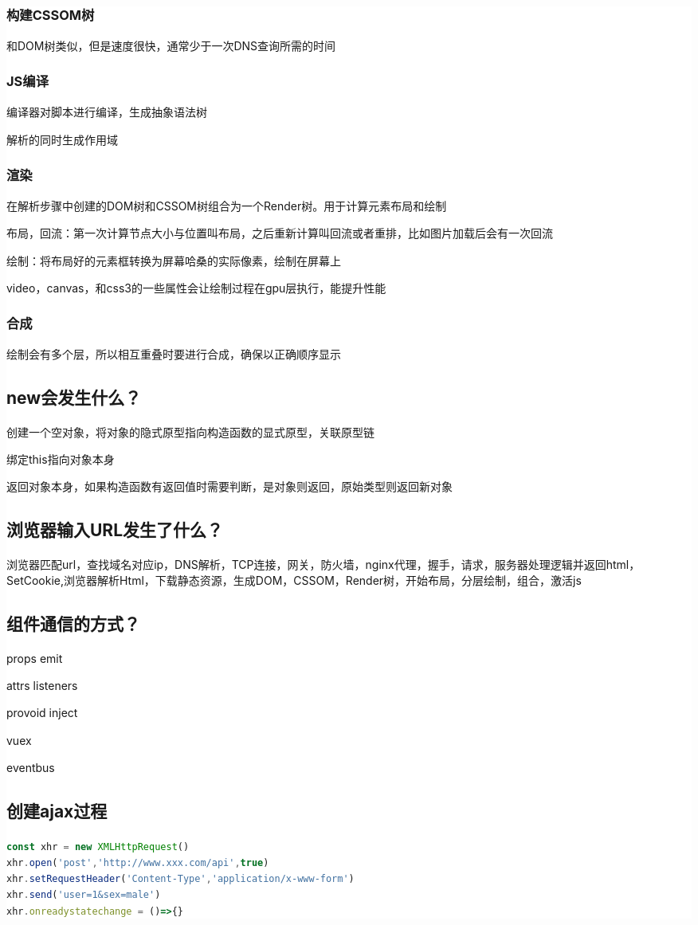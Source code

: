 ### 构建CSSOM树

和DOM树类似，但是速度很快，通常少于一次DNS查询所需的时间

### JS编译

编译器对脚本进行编译，生成抽象语法树

解析的同时生成作用域

### 渲染

在解析步骤中创建的DOM树和CSSOM树组合为一个Render树。用于计算元素布局和绘制

布局，回流：第一次计算节点大小与位置叫布局，之后重新计算叫回流或者重排，比如图片加载后会有一次回流

绘制：将布局好的元素框转换为屏幕哈桑的实际像素，绘制在屏幕上

video，canvas，和css3的一些属性会让绘制过程在gpu层执行，能提升性能

### 合成

绘制会有多个层，所以相互重叠时要进行合成，确保以正确顺序显示

## **new会发生什么？**

创建一个空对象，将对象的隐式原型指向构造函数的显式原型，关联原型链

绑定this指向对象本身

返回对象本身，如果构造函数有返回值时需要判断，是对象则返回，原始类型则返回新对象

## **浏览器输入URL发生了什么？**

浏览器匹配url，查找域名对应ip，DNS解析，TCP连接，网关，防火墙，nginx代理，握手，请求，服务器处理逻辑并返回html，SetCookie,浏览器解析Html，下载静态资源，生成DOM，CSSOM，Render树，开始布局，分层绘制，组合，激活js

## **组件通信的方式？**

props emit

attrs listeners

provoid inject

vuex

eventbus

## **创建ajax过程**

```js
const xhr = new XMLHttpRequest()
xhr.open('post','http://www.xxx.com/api',true)
xhr.setRequestHeader('Content-Type','application/x-www-form')
xhr.send('user=1&sex=male')
xhr.onreadystatechange = ()=>{}
```

